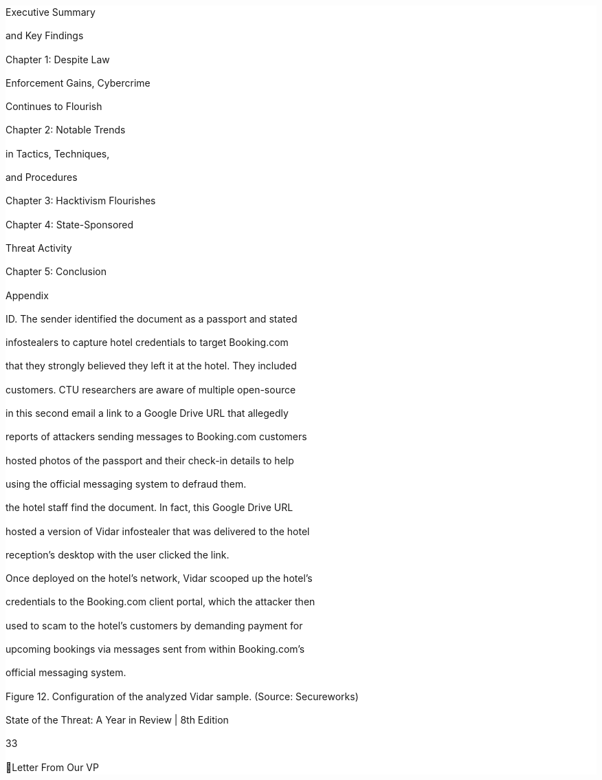 Executive Summary 

and Key Findings

Chapter 1: Despite Law 

Enforcement Gains, Cybercrime 

Continues to Flourish

Chapter 2: Notable Trends 

in Tactics, Techniques, 

and Procedures

Chapter 3: Hacktivism Flourishes

Chapter 4: State\-Sponsored 

Threat Activity

Chapter 5: Conclusion

Appendix

ID. The sender identified the document as a passport and stated 

infostealers to capture hotel credentials to target Booking.com 

that they strongly believed they left it at the hotel. They included 

customers. CTU researchers are aware of multiple open\-source 

in this second email a link to a Google Drive URL that allegedly 

reports of attackers sending messages to Booking.com customers 

hosted photos of the passport and their check\-in details to help 

using the official messaging system to defraud them.

the hotel staff find the document. In fact, this Google Drive URL 

hosted a version of Vidar infostealer that was delivered to the hotel 

reception’s desktop with the user clicked the link.

Once deployed on the hotel’s network, Vidar scooped up the hotel’s 

credentials to the Booking.com client portal, which the attacker then 

used to scam to the hotel’s customers by demanding payment for 

upcoming bookings via messages sent from within Booking.com’s 

official messaging system. 

Figure 12\. Configuration of the analyzed Vidar sample. (Source: Secureworks)

State of the Threat: A Year in Review \| 8th Edition

33

Letter From Our VP
